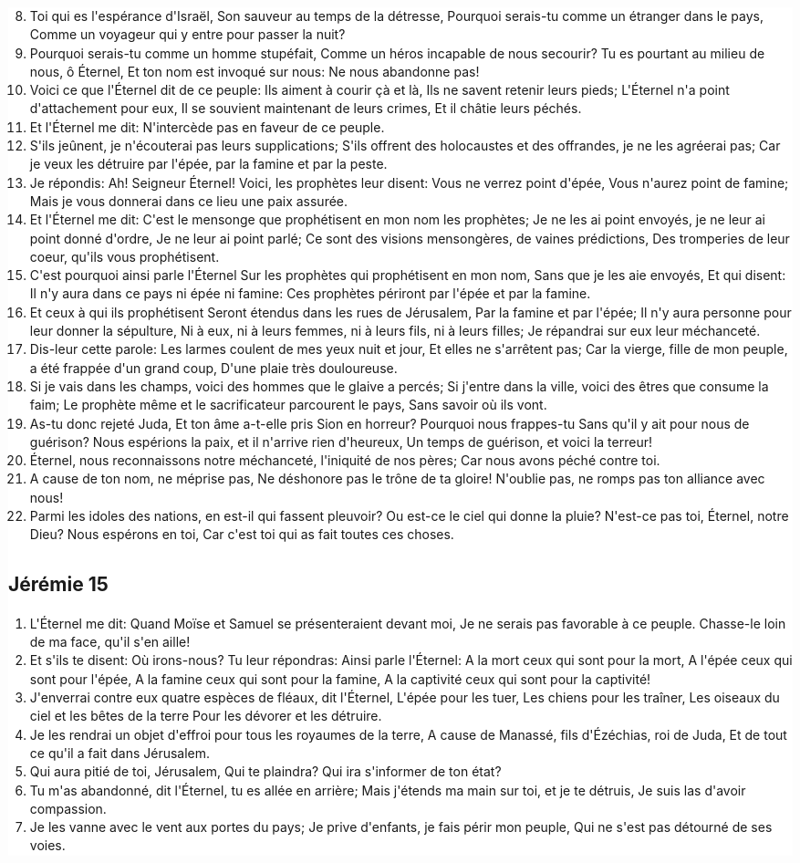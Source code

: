 8. Toi qui es l'esp&eacute;rance d'Isra&euml;l, Son sauveur au temps de la d&eacute;tresse, Pourquoi serais-tu comme un &eacute;tranger dans le pays, Comme un voyageur qui y entre pour passer la nuit?
9. Pourquoi serais-tu comme un homme stup&eacute;fait, Comme un h&eacute;ros incapable de nous secourir? Tu es pourtant au milieu de nous, &ocirc; &Eacute;ternel, Et ton nom est invoqu&eacute; sur nous: Ne nous abandonne pas!
10. Voici ce que l'&Eacute;ternel dit de ce peuple: Ils aiment &agrave; courir &ccedil;&agrave; et l&agrave;, Ils ne savent retenir leurs pieds; L'&Eacute;ternel n'a point d'attachement pour eux, Il se souvient maintenant de leurs crimes, Et il ch&acirc;tie leurs p&eacute;ch&eacute;s.
11. Et l'&Eacute;ternel me dit: N'interc&egrave;de pas en faveur de ce peuple.
12. S'ils je&ucirc;nent, je n'&eacute;couterai pas leurs supplications; S'ils offrent des holocaustes et des offrandes, je ne les agr&eacute;erai pas; Car je veux les d&eacute;truire par l'&eacute;p&eacute;e, par la famine et par la peste.
13. Je r&eacute;pondis: Ah! Seigneur &Eacute;ternel! Voici, les proph&egrave;tes leur disent: Vous ne verrez point d'&eacute;p&eacute;e, Vous n'aurez point de famine; Mais je vous donnerai dans ce lieu une paix assur&eacute;e.
14. Et l'&Eacute;ternel me dit: C'est le mensonge que proph&eacute;tisent en mon nom les proph&egrave;tes; Je ne les ai point envoy&eacute;s, je ne leur ai point donn&eacute; d'ordre, Je ne leur ai point parl&eacute;; Ce sont des visions mensong&egrave;res, de vaines pr&eacute;dictions, Des tromperies de leur coeur, qu'ils vous proph&eacute;tisent.
15. C'est pourquoi ainsi parle l'&Eacute;ternel Sur les proph&egrave;tes qui proph&eacute;tisent en mon nom, Sans que je les aie envoy&eacute;s, Et qui disent: Il n'y aura dans ce pays ni &eacute;p&eacute;e ni famine: Ces proph&egrave;tes p&eacute;riront par l'&eacute;p&eacute;e et par la famine.
16. Et ceux &agrave; qui ils proph&eacute;tisent Seront &eacute;tendus dans les rues de J&eacute;rusalem, Par la famine et par l'&eacute;p&eacute;e; Il n'y aura personne pour leur donner la s&eacute;pulture, Ni &agrave; eux, ni &agrave; leurs femmes, ni &agrave; leurs fils, ni &agrave; leurs filles; Je r&eacute;pandrai sur eux leur m&eacute;chancet&eacute;.
17. Dis-leur cette parole: Les larmes coulent de mes yeux nuit et jour, Et elles ne s'arr&ecirc;tent pas; Car la vierge, fille de mon peuple, a &eacute;t&eacute; frapp&eacute;e d'un grand coup, D'une plaie tr&egrave;s douloureuse.
18. Si je vais dans les champs, voici des hommes que le glaive a perc&eacute;s; Si j'entre dans la ville, voici des &ecirc;tres que consume la faim; Le proph&egrave;te m&ecirc;me et le sacrificateur parcourent le pays, Sans savoir o&ugrave; ils vont.
19. As-tu donc rejet&eacute; Juda, Et ton &acirc;me a-t-elle pris Sion en horreur? Pourquoi nous frappes-tu Sans qu'il y ait pour nous de gu&eacute;rison? Nous esp&eacute;rions la paix, et il n'arrive rien d'heureux, Un temps de gu&eacute;rison, et voici la terreur!
20. &Eacute;ternel, nous reconnaissons notre m&eacute;chancet&eacute;, l'iniquit&eacute; de nos p&egrave;res; Car nous avons p&eacute;ch&eacute; contre toi.
21. A cause de ton nom, ne m&eacute;prise pas, Ne d&eacute;shonore pas le tr&ocirc;ne de ta gloire! N'oublie pas, ne romps pas ton alliance avec nous!
22. Parmi les idoles des nations, en est-il qui fassent pleuvoir? Ou est-ce le ciel qui donne la pluie? N'est-ce pas toi, &Eacute;ternel, notre Dieu? Nous esp&eacute;rons en toi, Car c'est toi qui as fait toutes ces choses.

## J&eacute;r&eacute;mie 15
1. L'&Eacute;ternel me dit: Quand Mo&iuml;se et Samuel se pr&eacute;senteraient devant moi, Je ne serais pas favorable &agrave; ce peuple. Chasse-le loin de ma face, qu'il s'en aille!
2. Et s'ils te disent: O&ugrave; irons-nous? Tu leur r&eacute;pondras: Ainsi parle l'&Eacute;ternel: A la mort ceux qui sont pour la mort, A l'&eacute;p&eacute;e ceux qui sont pour l'&eacute;p&eacute;e, A la famine ceux qui sont pour la famine, A la captivit&eacute; ceux qui sont pour la captivit&eacute;!
3. J'enverrai contre eux quatre esp&egrave;ces de fl&eacute;aux, dit l'&Eacute;ternel, L'&eacute;p&eacute;e pour les tuer, Les chiens pour les tra&icirc;ner, Les oiseaux du ciel et les b&ecirc;tes de la terre Pour les d&eacute;vorer et les d&eacute;truire.
4. Je les rendrai un objet d'effroi pour tous les royaumes de la terre, A cause de Manass&eacute;, fils d'&Eacute;z&eacute;chias, roi de Juda, Et de tout ce qu'il a fait dans J&eacute;rusalem.
5. Qui aura piti&eacute; de toi, J&eacute;rusalem, Qui te plaindra? Qui ira s'informer de ton &eacute;tat?
6. Tu m'as abandonn&eacute;, dit l'&Eacute;ternel, tu es all&eacute;e en arri&egrave;re; Mais j'&eacute;tends ma main sur toi, et je te d&eacute;truis, Je suis las d'avoir compassion.
7. Je les vanne avec le vent aux portes du pays; Je prive d'enfants, je fais p&eacute;rir mon peuple, Qui ne s'est pas d&eacute;tourn&eacute; de ses voies.